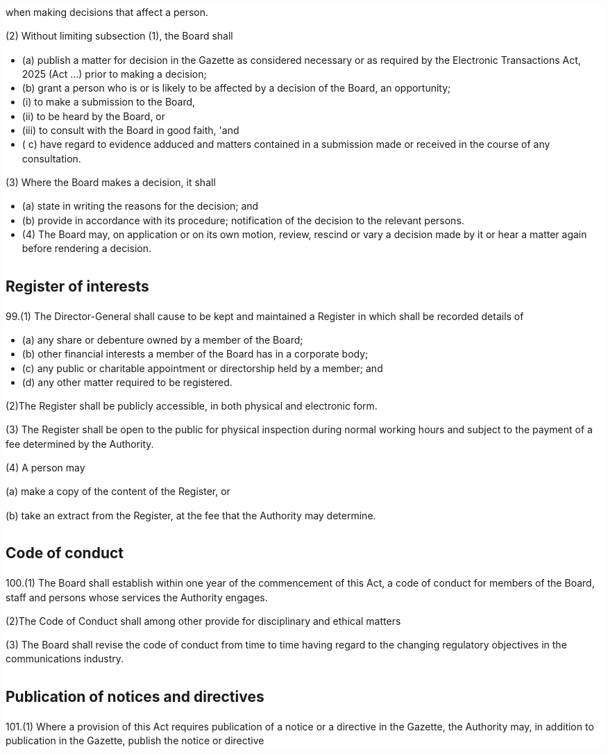 when making decisions that affect a person.

(2) Without limiting subsection (1), the Board shall

- (a) publish a matter for decision in the Gazette as considered  necessary or as required by the Electronic Transactions Act, 2025 (Act …) prior to making a decision;
- (b) grant a person who is or is likely to be affected by a decision  of the Board, an opportunity;
- (i) to make a submission to the Board,
- (ii) to be heard by the Board, or
- (iii) to consult with the Board in good faith, 'and
- (  c)  have  regard  to  evidence  adduced  and  matters  contained  in  a submission made or received in the course of any  consultation.

(3) Where the Board makes a decision, it shall

- (a) state in writing the reasons for the decision; and
- (b) provide  in  accordance  with  its  procedure;  notification  of    the decision to the relevant persons.
- (4) The Board may, on application or on its own motion, review,  rescind or vary a decision made by it or hear a matter again before  rendering a decision.

## Register of interests

99.(1) The Director-General shall cause to be kept and maintained a Register in which shall be recorded details of

- (a) any share or debenture owned by a member of the Board;
- (b) other financial interests a member of the Board has in a  corporate body;
- (c) any public or charitable appointment or directorship held  by a member; and
- (d) any other matter required to be registered.

(2)The Register shall be publicly accessible, in both physical and  electronic form.

(3) The Register shall be open to the public for physical inspection  during normal working hours and subject to the payment of a fee determined by the Authority.

(4) A person may

(a) make a copy of the content of the Register, or

(b) take an extract from the Register, at the fee that the Authority may determine.

## Code of conduct

100.(1) The Board shall establish within one year of the commencement of this Act, a code of conduct for members of the Board, staff and persons whose services the Authority engages.

(2)The Code of Conduct shall among other provide for disciplinary and ethical matters

(3) The Board shall revise the code of conduct from time to time having regard to the changing regulatory objectives in the communications industry.

## Publication of notices and directives

101.(1) Where a provision of this Act requires publication of a notice or a directive in the Gazette, the Authority may, in addition to publication in the Gazette, publish the notice or directive
